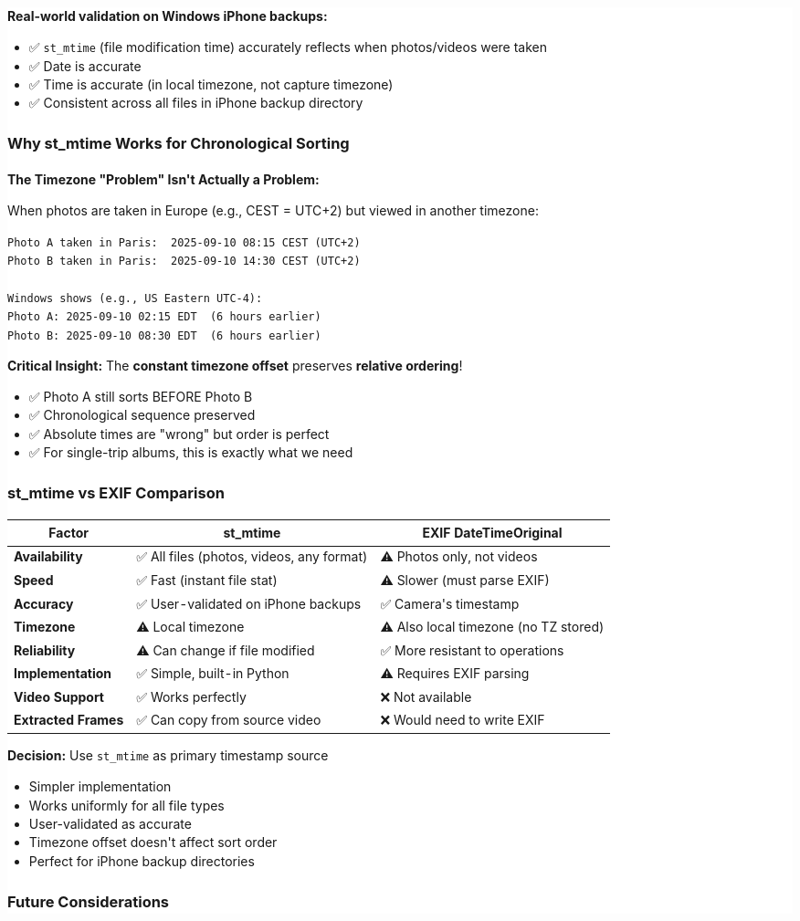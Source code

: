 **Real-world validation on Windows iPhone backups:**
- ✅ `st_mtime` (file modification time) accurately reflects when photos/videos were taken
- ✅ Date is accurate
- ✅ Time is accurate (in local timezone, not capture timezone)
- ✅ Consistent across all files in iPhone backup directory

### Why st_mtime Works for Chronological Sorting

**The Timezone "Problem" Isn't Actually a Problem:**

When photos are taken in Europe (e.g., CEST = UTC+2) but viewed in another timezone:

```
Photo A taken in Paris:  2025-09-10 08:15 CEST (UTC+2)
Photo B taken in Paris:  2025-09-10 14:30 CEST (UTC+2)

Windows shows (e.g., US Eastern UTC-4):
Photo A: 2025-09-10 02:15 EDT  (6 hours earlier)
Photo B: 2025-09-10 08:30 EDT  (6 hours earlier)
```

**Critical Insight:** The **constant timezone offset** preserves **relative ordering**!

- ✅ Photo A still sorts BEFORE Photo B
- ✅ Chronological sequence preserved
- ✅ Absolute times are "wrong" but order is perfect
- ✅ For single-trip albums, this is exactly what we need

### st_mtime vs EXIF Comparison

| Factor | st_mtime | EXIF DateTimeOriginal |
|--------|----------|----------------------|
| **Availability** | ✅ All files (photos, videos, any format) | ⚠️ Photos only, not videos |
| **Speed** | ✅ Fast (instant file stat) | ⚠️ Slower (must parse EXIF) |
| **Accuracy** | ✅ User-validated on iPhone backups | ✅ Camera's timestamp |
| **Timezone** | ⚠️ Local timezone | ⚠️ Also local timezone (no TZ stored) |
| **Reliability** | ⚠️ Can change if file modified | ✅ More resistant to operations |
| **Implementation** | ✅ Simple, built-in Python | ⚠️ Requires EXIF parsing |
| **Video Support** | ✅ Works perfectly | ❌ Not available |
| **Extracted Frames** | ✅ Can copy from source video | ❌ Would need to write EXIF |

**Decision:** Use `st_mtime` as primary timestamp source
- Simpler implementation
- Works uniformly for all file types
- User-validated as accurate
- Timezone offset doesn't affect sort order
- Perfect for iPhone backup directories

### Future Considerations
